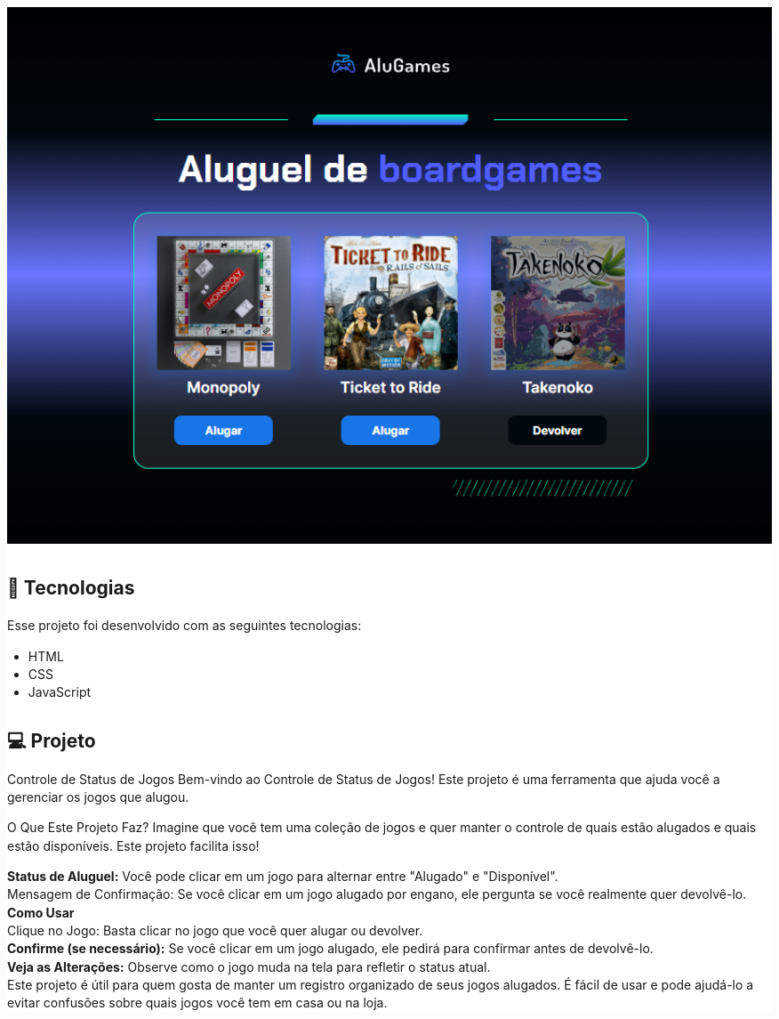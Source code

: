 

<p align="center">
  <img alt="Preview do projeto desenvolvido." src="alugames.png" width="100%">
</p>

## 🚀 Tecnologias

Esse projeto foi desenvolvido com as seguintes tecnologias:

- HTML
- CSS
- JavaScript


## 💻 Projeto

Controle de Status de Jogos
Bem-vindo ao Controle de Status de Jogos! Este projeto é uma ferramenta que ajuda você a gerenciar os jogos que alugou.

O Que Este Projeto Faz?
Imagine que você tem uma coleção de jogos e quer manter o controle de quais estão alugados e quais estão disponíveis. Este projeto facilita isso!

<b>Status de Aluguel:</b> Você pode clicar em um jogo para alternar entre "Alugado" e "Disponível". <br>
Mensagem de Confirmação: Se você clicar em um jogo alugado por engano, ele pergunta se você realmente quer devolvê-lo.<br>
<b>Como Usar</b><br>
Clique no Jogo: Basta clicar no jogo que você quer alugar ou devolver.<br>
<b>Confirme (se necessário):</b> Se você clicar em um jogo alugado, ele pedirá para confirmar antes de devolvê-lo.<br>
<b>Veja as Alterações:</b> Observe como o jogo muda na tela para refletir o status atual.<br>
Este projeto é útil para quem gosta de manter um registro organizado de seus jogos alugados. É fácil de usar e pode ajudá-lo a evitar confusões sobre quais jogos você tem em casa ou na loja.

